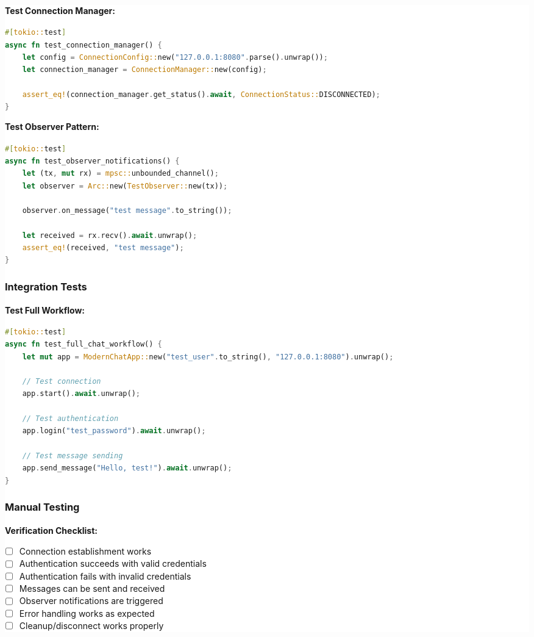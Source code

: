 **Test Connection Manager:**
```rust
#[tokio::test]
async fn test_connection_manager() {
    let config = ConnectionConfig::new("127.0.0.1:8080".parse().unwrap());
    let connection_manager = ConnectionManager::new(config);
    
    assert_eq!(connection_manager.get_status().await, ConnectionStatus::DISCONNECTED);
}
```

**Test Observer Pattern:**
```rust
#[tokio::test]
async fn test_observer_notifications() {
    let (tx, mut rx) = mpsc::unbounded_channel();
    let observer = Arc::new(TestObserver::new(tx));
    
    observer.on_message("test message".to_string());
    
    let received = rx.recv().await.unwrap();
    assert_eq!(received, "test message");
}
```

### Integration Tests

**Test Full Workflow:**
```rust
#[tokio::test]
async fn test_full_chat_workflow() {
    let mut app = ModernChatApp::new("test_user".to_string(), "127.0.0.1:8080").unwrap();
    
    // Test connection
    app.start().await.unwrap();
    
    // Test authentication
    app.login("test_password").await.unwrap();
    
    // Test message sending
    app.send_message("Hello, test!").await.unwrap();
}
```

### Manual Testing

**Verification Checklist:**
- [ ] Connection establishment works
- [ ] Authentication succeeds with valid credentials
- [ ] Authentication fails with invalid credentials
- [ ] Messages can be sent and received
- [ ] Observer notifications are triggered
- [ ] Error handling works as expected
- [ ] Cleanup/disconnect works properly
